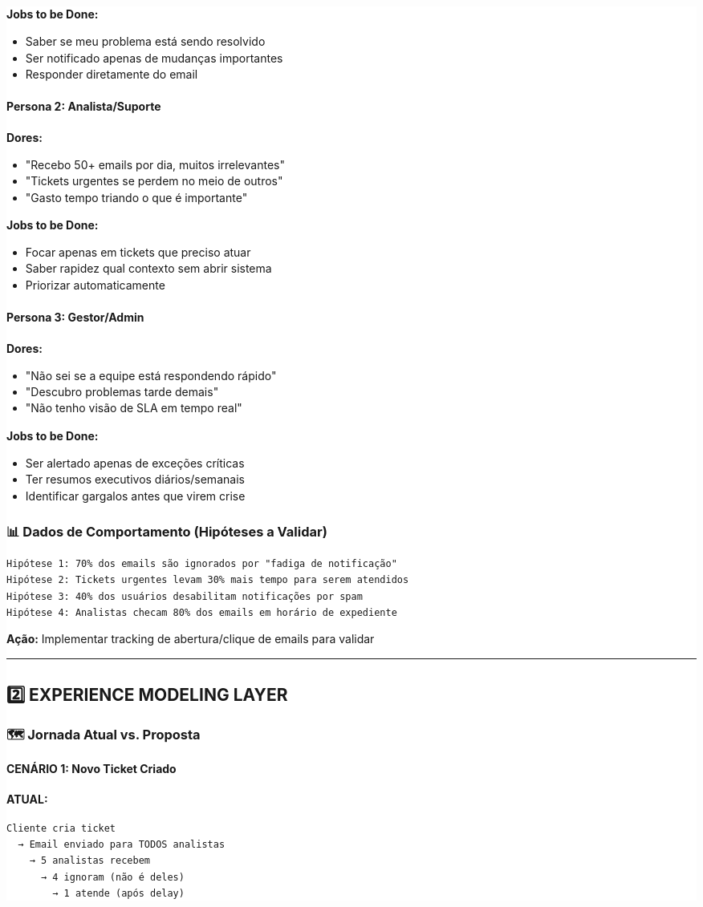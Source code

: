 **Jobs to be Done:**
- Saber se meu problema está sendo resolvido
- Ser notificado apenas de mudanças importantes
- Responder diretamente do email

#### **Persona 2: Analista/Suporte**
**Dores:**
- "Recebo 50+ emails por dia, muitos irrelevantes"
- "Tickets urgentes se perdem no meio de outros"
- "Gasto tempo triando o que é importante"

**Jobs to be Done:**
- Focar apenas em tickets que preciso atuar
- Saber rapidez qual contexto sem abrir sistema
- Priorizar automaticamente

#### **Persona 3: Gestor/Admin**
**Dores:**
- "Não sei se a equipe está respondendo rápido"
- "Descubro problemas tarde demais"
- "Não tenho visão de SLA em tempo real"

**Jobs to be Done:**
- Ser alertado apenas de exceções críticas
- Ter resumos executivos diários/semanais
- Identificar gargalos antes que virem crise

### 📊 **Dados de Comportamento (Hipóteses a Validar)**

```
Hipótese 1: 70% dos emails são ignorados por "fadiga de notificação"
Hipótese 2: Tickets urgentes levam 30% mais tempo para serem atendidos
Hipótese 3: 40% dos usuários desabilitam notificações por spam
Hipótese 4: Analistas checam 80% dos emails em horário de expediente
```

**Ação:** Implementar tracking de abertura/clique de emails para validar

---

## 2️⃣ EXPERIENCE MODELING LAYER

### 🗺️ **Jornada Atual vs. Proposta**

#### **CENÁRIO 1: Novo Ticket Criado**

**ATUAL:**
```
Cliente cria ticket 
  → Email enviado para TODOS analistas 
    → 5 analistas recebem 
      → 4 ignoram (não é deles) 
        → 1 atende (após delay)
```
